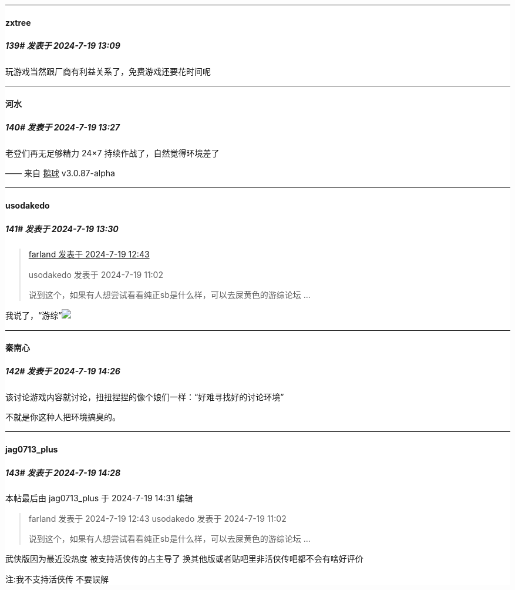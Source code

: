 
*****

####  zxtree  
##### 139#       发表于 2024-7-19 13:09

玩游戏当然跟厂商有利益关系了，免费游戏还要花时间呢


*****

####  河水  
##### 140#       发表于 2024-7-19 13:27

老登们再无足够精力 24×7 持续作战了，自然觉得环境差了

—— 来自 [鹅球](https://www.pgyer.com/xfPejhuq) v3.0.87-alpha

*****

####  usodakedo  
##### 141#       发表于 2024-7-19 13:30

<blockquote><a href="httphttps://bbs.saraba1st.com/2b/forum.php?mod=redirect&amp;goto=findpost&amp;pid=65634189&amp;ptid=2191933" target="_blank">farland 发表于 2024-7-19 12:43</a>

usodakedo 发表于 2024-7-19 11:02

说到这个，如果有人想尝试看看纯正sb是什么样，可以去屎黄色的游综论坛 ...</blockquote>
我说了，“游综”<img src="https://static.saraba1st.com/image/smiley/face2017/065.png" referrerpolicy="no-referrer">


*****

####  秦南心  
##### 142#       发表于 2024-7-19 14:26

该讨论游戏内容就讨论，扭扭捏捏的像个娘们一样：“好难寻找好的讨论环境”

不就是你这种人把环境搞臭的。


*****

####  jag0713_plus  
##### 143#       发表于 2024-7-19 14:28

 本帖最后由 jag0713_plus 于 2024-7-19 14:31 编辑 
<blockquote>farland 发表于 2024-7-19 12:43
usodakedo 发表于 2024-7-19 11:02

说到这个，如果有人想尝试看看纯正sb是什么样，可以去屎黄色的游综论坛 ...</blockquote>

武侠版因为最近没热度 被支持活侠传的占主导了 换其他版或者贴吧里非活侠传吧都不会有啥好评价 

注:我不支持活侠传 不要误解

